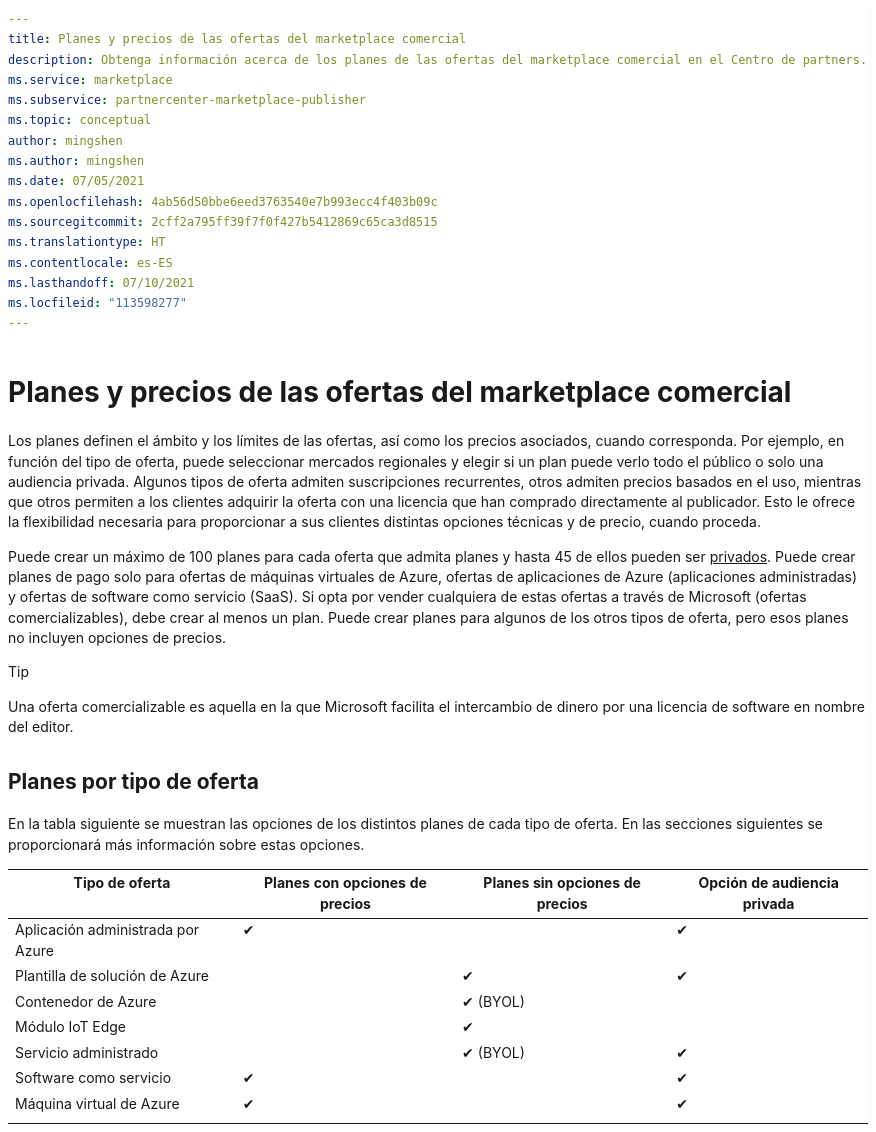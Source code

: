 ```yaml
---
title: Planes y precios de las ofertas del marketplace comercial
description: Obtenga información acerca de los planes de las ofertas del marketplace comercial en el Centro de partners.
ms.service: marketplace
ms.subservice: partnercenter-marketplace-publisher
ms.topic: conceptual
author: mingshen
ms.author: mingshen
ms.date: 07/05/2021
ms.openlocfilehash: 4ab56d50bbe6eed3763540e7b993ecc4f403b09c
ms.sourcegitcommit: 2cff2a795ff39f7f0f427b5412869c65ca3d8515
ms.translationtype: HT
ms.contentlocale: es-ES
ms.lasthandoff: 07/10/2021
ms.locfileid: "113598277"
---
```

# <a name="plans-and-pricing-for-commercial-marketplace-offers"></a>Planes y precios de las ofertas del marketplace comercial

Los planes definen el ámbito y los límites de las ofertas, así como los precios asociados, cuando corresponda. Por ejemplo, en función del tipo de oferta, puede seleccionar mercados regionales y elegir si un plan puede verlo todo el público o solo una audiencia privada. Algunos tipos de oferta admiten suscripciones recurrentes, otros admiten precios basados en el uso, mientras que otros permiten a los clientes adquirir la oferta con una licencia que han comprado directamente al publicador. Esto le ofrece la flexibilidad necesaria para proporcionar a sus clientes distintas opciones técnicas y de precio, cuando proceda.

Puede crear un máximo de 100 planes para cada oferta que admita planes y hasta 45 de ellos pueden ser [privados](#plan-visibility). Puede crear planes de pago solo para ofertas de máquinas virtuales de Azure, ofertas de aplicaciones de Azure (aplicaciones administradas) y ofertas de software como servicio (SaaS). Si opta por vender cualquiera de estas ofertas a través de Microsoft (ofertas comercializables), debe crear al menos un plan. Puede crear planes para algunos de los otros tipos de oferta, pero esos planes no incluyen opciones de precios.

> [!TIP]
> Una oferta comercializable es aquella en la que Microsoft facilita el intercambio de dinero por una licencia de software en nombre del editor.

## <a name="plans-by-offer-type"></a>Planes por tipo de oferta

En la tabla siguiente se muestran las opciones de los distintos planes de cada tipo de oferta. En las secciones siguientes se proporcionará más información sobre estas opciones. 

| Tipo de oferta | Planes con opciones de precios | Planes sin opciones de precios | Opción de audiencia privada |
| ------------ | ------------- | ------------- | ------------- |
| Aplicación administrada por Azure | &#10004; | | &#10004; |
| Plantilla de solución de Azure | | &#10004; | &#10004; |
| Contenedor de Azure | | &#10004; (BYOL) | |
| Módulo IoT Edge |  | &#10004; |  |
| Servicio administrado |  | &#10004; (BYOL) | &#10004; |
| Software como servicio | &#10004; |  | &#10004; |
| Máquina virtual de Azure | &#10004; |  | &#10004; |
|||||